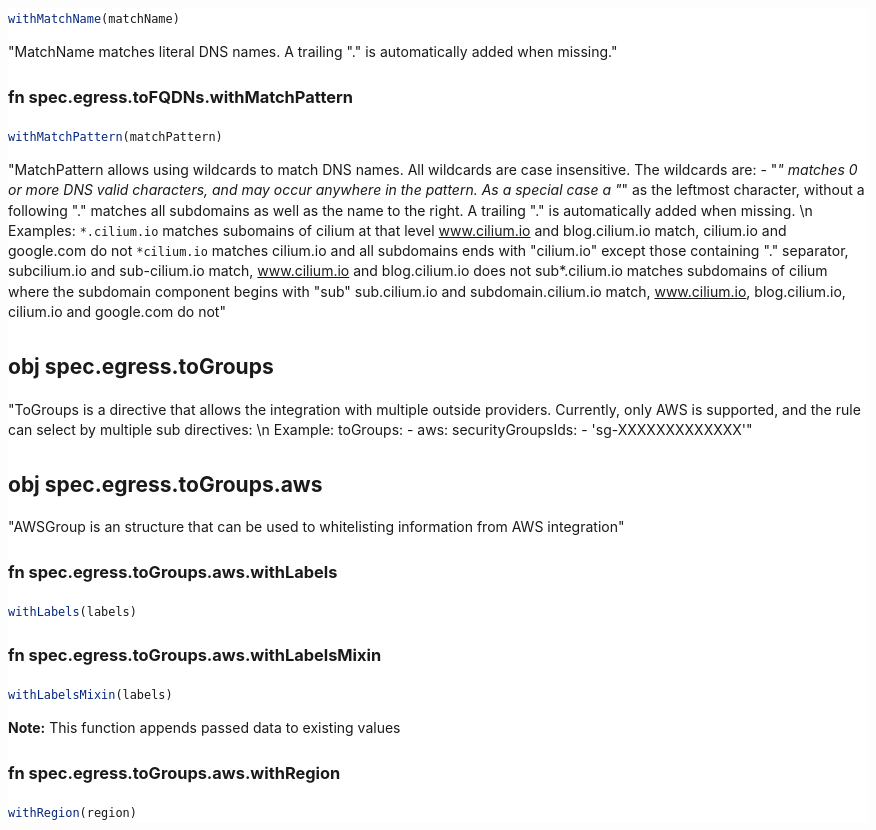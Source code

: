 ```ts
withMatchName(matchName)
```

"MatchName matches literal DNS names. A trailing \".\" is automatically added when missing."

### fn spec.egress.toFQDNs.withMatchPattern

```ts
withMatchPattern(matchPattern)
```

"MatchPattern allows using wildcards to match DNS names. All wildcards are case insensitive. The wildcards are: - \"*\" matches 0 or more DNS valid characters, and may occur anywhere in the pattern. As a special case a \"*\" as the leftmost character, without a following \".\" matches all subdomains as well as the name to the right. A trailing \".\" is automatically added when missing. \n Examples: `*.cilium.io` matches subomains of cilium at that level www.cilium.io and blog.cilium.io match, cilium.io and google.com do not `*cilium.io` matches cilium.io and all subdomains ends with \"cilium.io\" except those containing \".\" separator, subcilium.io and sub-cilium.io match, www.cilium.io and blog.cilium.io does not sub*.cilium.io matches subdomains of cilium where the subdomain component begins with \"sub\" sub.cilium.io and subdomain.cilium.io match, www.cilium.io, blog.cilium.io, cilium.io and google.com do not"

## obj spec.egress.toGroups

"ToGroups is a directive that allows the integration with multiple outside providers. Currently, only AWS is supported, and the rule can select by multiple sub directives: \n Example: toGroups: - aws: securityGroupsIds: - 'sg-XXXXXXXXXXXXX'"

## obj spec.egress.toGroups.aws

"AWSGroup is an structure that can be used to whitelisting information from AWS integration"

### fn spec.egress.toGroups.aws.withLabels

```ts
withLabels(labels)
```



### fn spec.egress.toGroups.aws.withLabelsMixin

```ts
withLabelsMixin(labels)
```



**Note:** This function appends passed data to existing values

### fn spec.egress.toGroups.aws.withRegion

```ts
withRegion(region)
```
